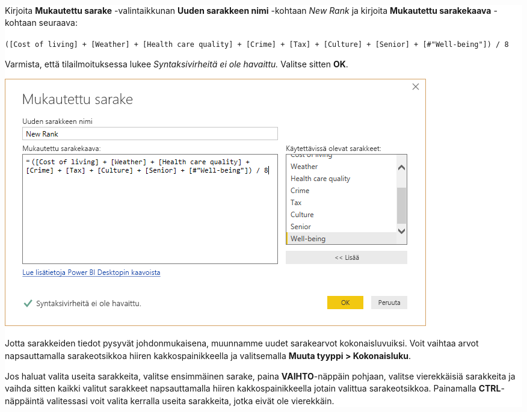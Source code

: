 Kirjoita **Mukautettu sarake** -valintaikkunan **Uuden sarakkeen nimi** -kohtaan _New Rank_ ja kirjoita **Mukautettu sarakekaava** -kohtaan seuraava:

    ([Cost of living] + [Weather] + [Health care quality] + [Crime] + [Tax] + [Culture] + [Senior] + [#"Well-being"]) / 8

Varmista, että tilailmoituksessa lukee _Syntaksivirheitä ei ole havaittu._ Valitse sitten **OK**.

![](media/desktop-shape-and-combine-data/shapecombine_customcolumndialog.png)

Jotta sarakkeiden tiedot pysyvät johdonmukaisena, muunnamme uudet sarakearvot kokonaisluvuiksi. Voit vaihtaa arvot napsauttamalla sarakeotsikkoa hiiren kakkospainikkeella ja valitsemalla **Muuta tyyppi \> Kokonaisluku**. 

Jos haluat valita useita sarakkeita, valitse ensimmäinen sarake, paina **VAIHTO**-näppäin pohjaan, valitse vierekkäisiä sarakkeita ja vaihda sitten kaikki valitut sarakkeet napsauttamalla hiiren kakkospainikkeella jotain valittua sarakeotsikkoa. Painamalla **CTRL**-näppäintä valitessasi voit valita kerralla useita sarakkeita, jotka eivät ole vierekkäin.

